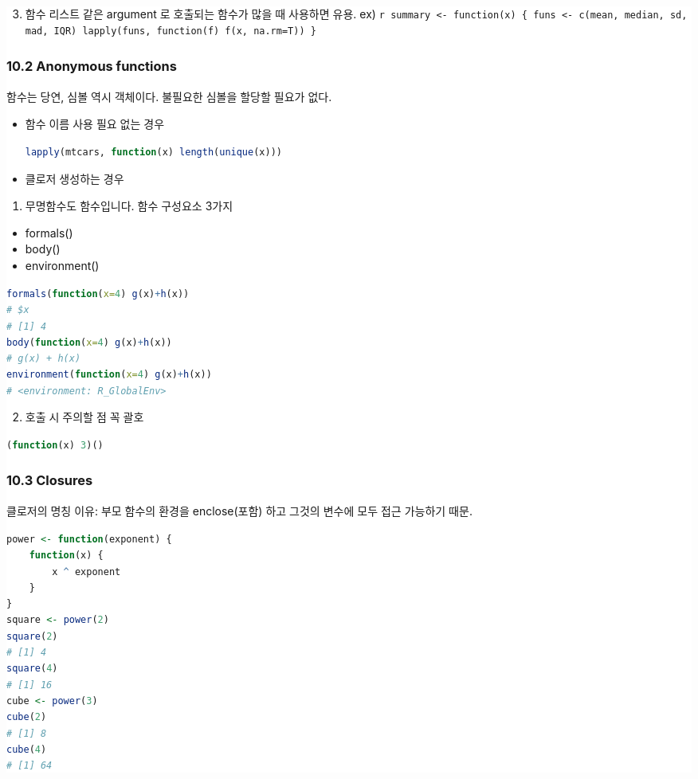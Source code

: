 3. 함수 리스트
   같은 argument 로 호출되는 함수가 많을 때 사용하면 유용.
   ex)
   `r summary <- function(x) { funs <- c(mean, median, sd, mad, IQR) lapply(funs, function(f) f(x, na.rm=T)) } `

### 10.2 Anonymous functions

함수는 당연, 심볼 역시 객체이다. 불필요한 심볼을 할당할 필요가 없다.

- 함수 이름 사용 필요 없는 경우
  ```r
  lapply(mtcars, function(x) length(unique(x)))
  ```
- 클로저 생성하는 경우

1. 무명함수도 함수입니다. 함수 구성요소 3가지

- formals()
- body()
- environment()

```r
formals(function(x=4) g(x)+h(x))
# $x
# [1] 4
body(function(x=4) g(x)+h(x))
# g(x) + h(x)
environment(function(x=4) g(x)+h(x))
# <environment: R_GlobalEnv>
```

2. 호출 시 주의할 점
   꼭 괄호

```r
(function(x) 3)()
```

### 10.3 Closures

클로저의 명칭 이유: 부모 함수의 환경을 enclose(포함) 하고 그것의 변수에 모두 접근 가능하기 때문.

```r
power <- function(exponent) {
    function(x) {
        x ^ exponent
    }
}
square <- power(2)
square(2)
# [1] 4
square(4)
# [1] 16
cube <- power(3)
cube(2)
# [1] 8
cube(4)
# [1] 64
```
